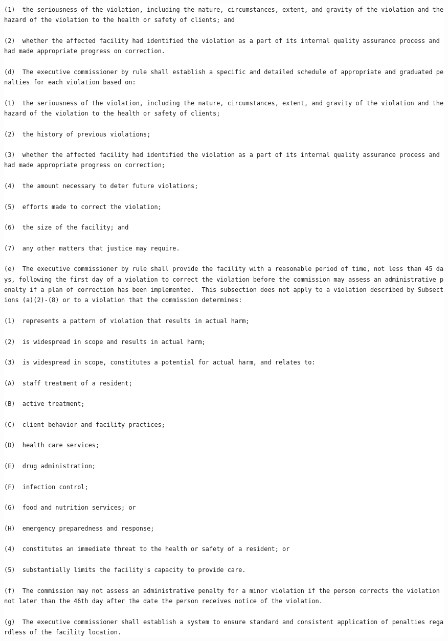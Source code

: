     (1)  the seriousness of the violation, including the nature, circumstances, extent, and gravity of the violation and the hazard of the violation to the health or safety of clients; and
    
    (2)  whether the affected facility had identified the violation as a part of its internal quality assurance process and had made appropriate progress on correction.
    
    (d)  The executive commissioner by rule shall establish a specific and detailed schedule of appropriate and graduated penalties for each violation based on:
    
    (1)  the seriousness of the violation, including the nature, circumstances, extent, and gravity of the violation and the hazard of the violation to the health or safety of clients;
    
    (2)  the history of previous violations;
    
    (3)  whether the affected facility had identified the violation as a part of its internal quality assurance process and had made appropriate progress on correction;
    
    (4)  the amount necessary to deter future violations;
    
    (5)  efforts made to correct the violation;
    
    (6)  the size of the facility; and
    
    (7)  any other matters that justice may require.
    
    (e)  The executive commissioner by rule shall provide the facility with a reasonable period of time, not less than 45 days, following the first day of a violation to correct the violation before the commission may assess an administrative penalty if a plan of correction has been implemented.  This subsection does not apply to a violation described by Subsections (a)(2)-(8) or to a violation that the commission determines:
    
    (1)  represents a pattern of violation that results in actual harm;
    
    (2)  is widespread in scope and results in actual harm;
    
    (3)  is widespread in scope, constitutes a potential for actual harm, and relates to:
    
    (A)  staff treatment of a resident;
    
    (B)  active treatment;
    
    (C)  client behavior and facility practices;
    
    (D)  health care services;
    
    (E)  drug administration;
    
    (F)  infection control;
    
    (G)  food and nutrition services; or
    
    (H)  emergency preparedness and response;
    
    (4)  constitutes an immediate threat to the health or safety of a resident; or
    
    (5)  substantially limits the facility's capacity to provide care.
    
    (f)  The commission may not assess an administrative penalty for a minor violation if the person corrects the violation not later than the 46th day after the date the person receives notice of the violation.
    
    (g)  The executive commissioner shall establish a system to ensure standard and consistent application of penalties regardless of the facility location.
    